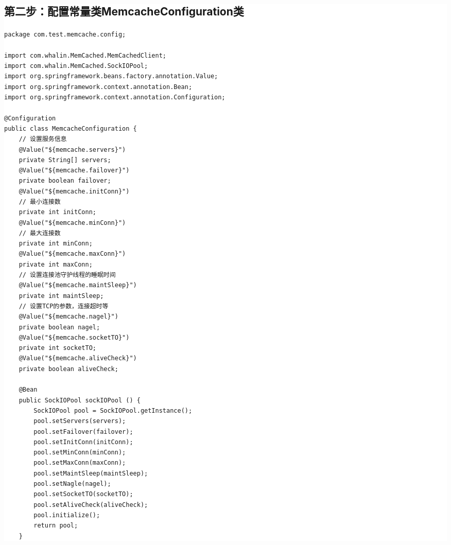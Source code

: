 

## 第二步：配置常量类MemcacheConfiguration类

	package com.test.memcache.config;

	import com.whalin.MemCached.MemCachedClient;
	import com.whalin.MemCached.SockIOPool;
	import org.springframework.beans.factory.annotation.Value;
	import org.springframework.context.annotation.Bean;
	import org.springframework.context.annotation.Configuration;

	@Configuration
	public class MemcacheConfiguration {
	    // 设置服务信息
	    @Value("${memcache.servers}")
	    private String[] servers;
	    @Value("${memcache.failover}")
	    private boolean failover;
	    @Value("${memcache.initConn}")
	    // 最小连接数
	    private int initConn;
	    @Value("${memcache.minConn}")
	    // 最大连接数
	    private int minConn;
	    @Value("${memcache.maxConn}")
	    private int maxConn;
	    // 设置连接池守护线程的睡眠时间
	    @Value("${memcache.maintSleep}")
	    private int maintSleep;
	    // 设置TCP的参数，连接超时等
	    @Value("${memcache.nagel}")
	    private boolean nagel;
	    @Value("${memcache.socketTO}")
	    private int socketTO;
	    @Value("${memcache.aliveCheck}")
	    private boolean aliveCheck;

	    @Bean
	    public SockIOPool sockIOPool () {
	        SockIOPool pool = SockIOPool.getInstance();
	        pool.setServers(servers);
	        pool.setFailover(failover);
	        pool.setInitConn(initConn);
	        pool.setMinConn(minConn);
	        pool.setMaxConn(maxConn);
	        pool.setMaintSleep(maintSleep);
	        pool.setNagle(nagel);
	        pool.setSocketTO(socketTO);
	        pool.setAliveCheck(aliveCheck);
	        pool.initialize();
	        return pool;
	    }
